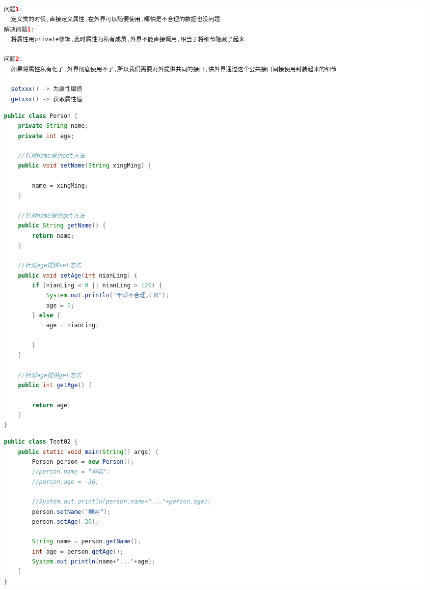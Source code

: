 ```java
问题1:
  定义类的时候,直接定义属性,在外界可以随便使用,哪怕是不合理的数据也没问题
解决问题1:
  将属性用private修饰,此时属性为私有成员,外界不能直接调用,相当于将细节隐藏了起来
      
问题2:
  如果将属性私有化了,外界彻底使用不了,所以我们需要对外提供共同的接口,供外界通过这个公共接口间接使用封装起来的细节
    
  setxxx() -> 为属性赋值
  getxxx() -> 获取属性值 
```

```java
public class Person {
    private String name;
    private int age;

    //针对name提供set方法
    public void setName(String xingMing) {

        name = xingMing;
    }

    //针对name提供get方法
    public String getName() {
        return name;
    }

    //针对age提供set方法
    public void setAge(int nianLing) {
        if (nianLing < 0 || nianLing > 120) {
            System.out.println("年龄不合理,归0");
            age = 0;
        } else {
            age = nianLing;

        }
    }

    //针对age提供get方法
    public int getAge() {

        return age;
    }
}

```

```java
public class Test02 {
    public static void main(String[] args) {
        Person person = new Person();
        //person.name = "柳岩";
        //person.age = -36;

        //System.out.println(person.name+"..."+person.age);
        person.setName("柳岩");
        person.setAge(-36);

        String name = person.getName();
        int age = person.getAge();
        System.out.println(name+"..."+age);
    }
}
```